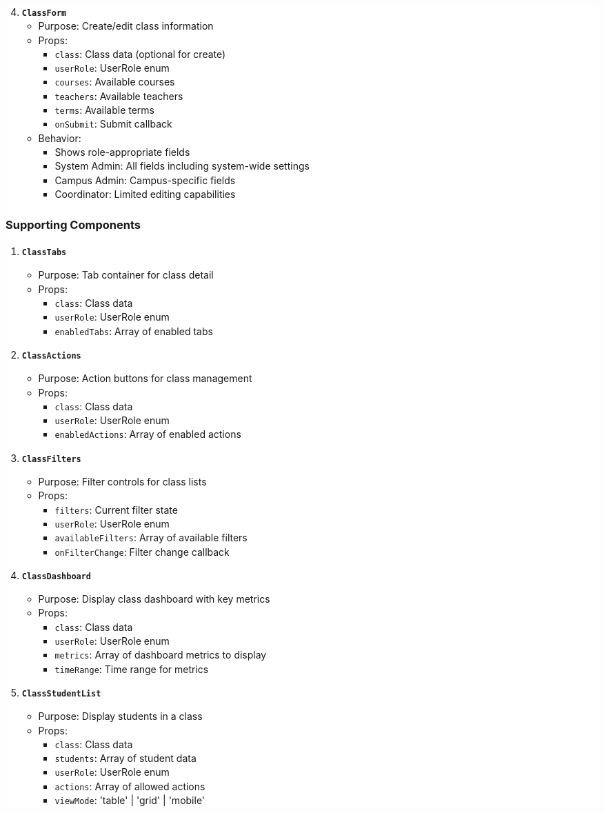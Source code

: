 4. **`ClassForm`**
   - Purpose: Create/edit class information
   - Props:
     - `class`: Class data (optional for create)
     - `userRole`: UserRole enum
     - `courses`: Available courses
     - `teachers`: Available teachers
     - `terms`: Available terms
     - `onSubmit`: Submit callback
   - Behavior:
     - Shows role-appropriate fields
     - System Admin: All fields including system-wide settings
     - Campus Admin: Campus-specific fields
     - Coordinator: Limited editing capabilities

### Supporting Components

1. **`ClassTabs`**
   - Purpose: Tab container for class detail
   - Props:
     - `class`: Class data
     - `userRole`: UserRole enum
     - `enabledTabs`: Array of enabled tabs

2. **`ClassActions`**
   - Purpose: Action buttons for class management
   - Props:
     - `class`: Class data
     - `userRole`: UserRole enum
     - `enabledActions`: Array of enabled actions

3. **`ClassFilters`**
   - Purpose: Filter controls for class lists
   - Props:
     - `filters`: Current filter state
     - `userRole`: UserRole enum
     - `availableFilters`: Array of available filters
     - `onFilterChange`: Filter change callback

4. **`ClassDashboard`**
   - Purpose: Display class dashboard with key metrics
   - Props:
     - `class`: Class data
     - `userRole`: UserRole enum
     - `metrics`: Array of dashboard metrics to display
     - `timeRange`: Time range for metrics

5. **`ClassStudentList`**
   - Purpose: Display students in a class
   - Props:
     - `class`: Class data
     - `students`: Array of student data
     - `userRole`: UserRole enum
     - `actions`: Array of allowed actions
     - `viewMode`: 'table' | 'grid' | 'mobile'
